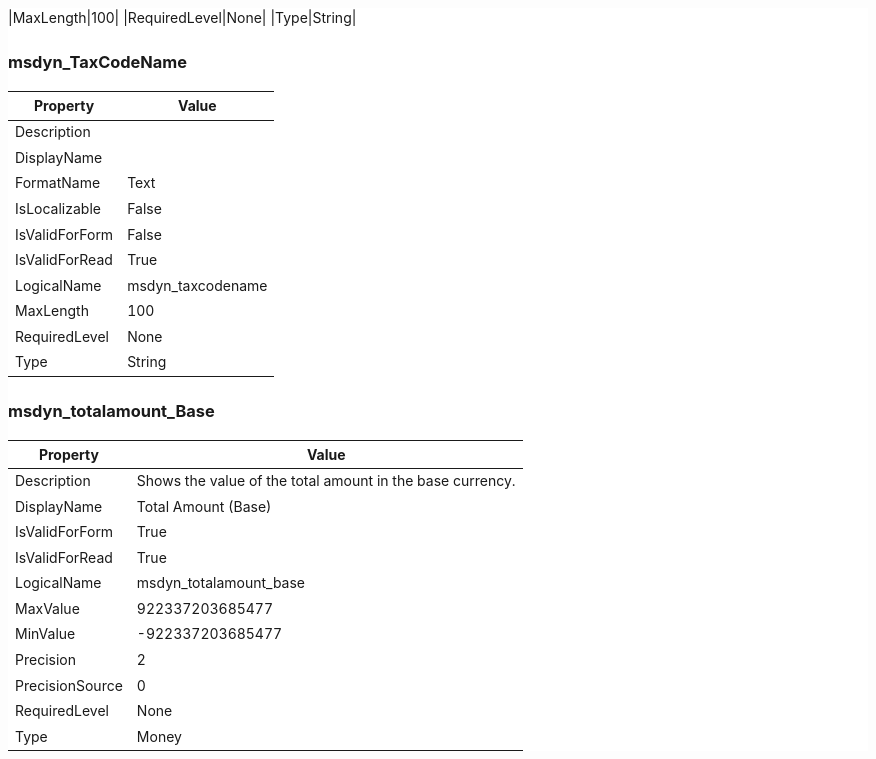 |MaxLength|100|
|RequiredLevel|None|
|Type|String|


### <a name="BKMK_msdyn_TaxCodeName"></a> msdyn_TaxCodeName

|Property|Value|
|--------|-----|
|Description||
|DisplayName||
|FormatName|Text|
|IsLocalizable|False|
|IsValidForForm|False|
|IsValidForRead|True|
|LogicalName|msdyn_taxcodename|
|MaxLength|100|
|RequiredLevel|None|
|Type|String|


### <a name="BKMK_msdyn_totalamount_Base"></a> msdyn_totalamount_Base

|Property|Value|
|--------|-----|
|Description|Shows the value of the total amount in the base currency.|
|DisplayName|Total Amount (Base)|
|IsValidForForm|True|
|IsValidForRead|True|
|LogicalName|msdyn_totalamount_base|
|MaxValue|922337203685477|
|MinValue|-922337203685477|
|Precision|2|
|PrecisionSource|0|
|RequiredLevel|None|
|Type|Money|
